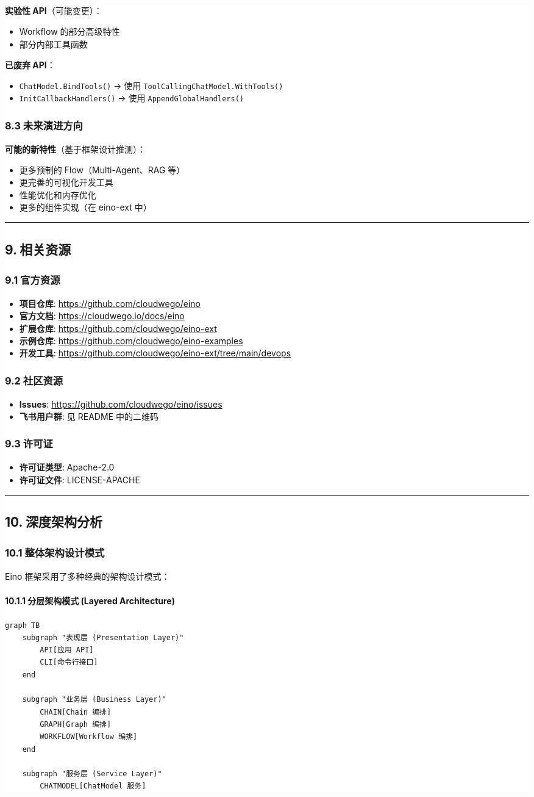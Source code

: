 **实验性 API**（可能变更）：

- Workflow 的部分高级特性
- 部分内部工具函数

**已废弃 API**：

- `ChatModel.BindTools()` → 使用 `ToolCallingChatModel.WithTools()`
- `InitCallbackHandlers()` → 使用 `AppendGlobalHandlers()`

### 8.3 未来演进方向

**可能的新特性**（基于框架设计推测）：

- 更多预制的 Flow（Multi-Agent、RAG 等）
- 更完善的可视化开发工具
- 性能优化和内存优化
- 更多的组件实现（在 eino-ext 中）

---

## 9. 相关资源

### 9.1 官方资源

- **项目仓库**: https://github.com/cloudwego/eino
- **官方文档**: https://cloudwego.io/docs/eino
- **扩展仓库**: https://github.com/cloudwego/eino-ext
- **示例仓库**: https://github.com/cloudwego/eino-examples
- **开发工具**: https://github.com/cloudwego/eino-ext/tree/main/devops

### 9.2 社区资源

- **Issues**: https://github.com/cloudwego/eino/issues
- **飞书用户群**: 见 README 中的二维码

### 9.3 许可证

- **许可证类型**: Apache-2.0
- **许可证文件**: LICENSE-APACHE

---

## 10. 深度架构分析

### 10.1 整体架构设计模式

Eino 框架采用了多种经典的架构设计模式：

#### 10.1.1 分层架构模式 (Layered Architecture)

```mermaid
graph TB
    subgraph "表现层 (Presentation Layer)"
        API[应用 API]
        CLI[命令行接口]
    end
    
    subgraph "业务层 (Business Layer)"
        CHAIN[Chain 编排]
        GRAPH[Graph 编排]
        WORKFLOW[Workflow 编排]
    end
    
    subgraph "服务层 (Service Layer)"
        CHATMODEL[ChatModel 服务]
```